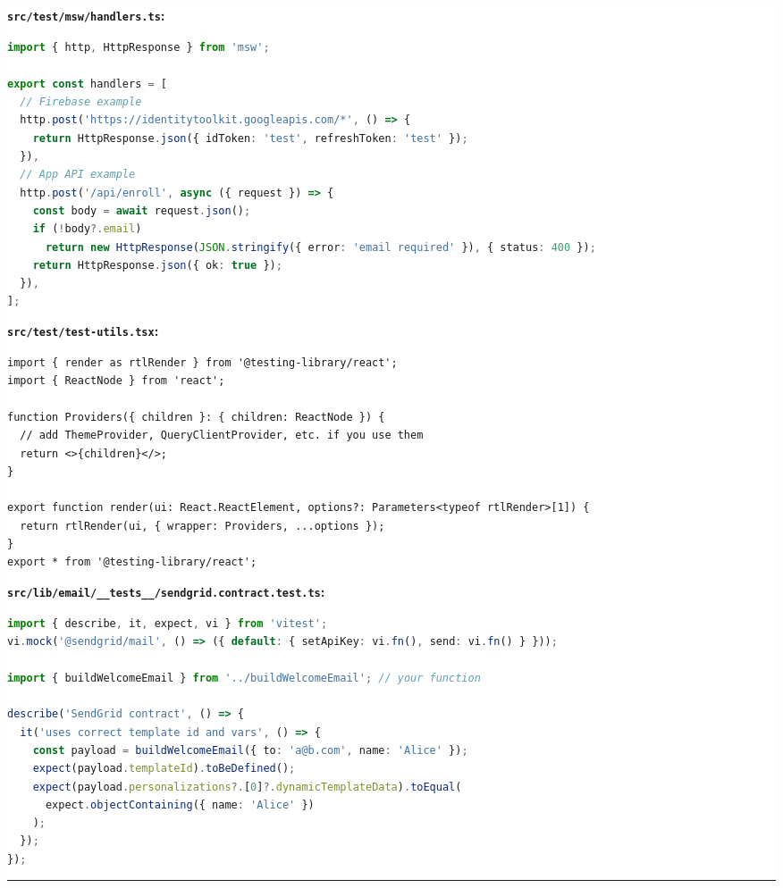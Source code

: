 **`src/test/msw/handlers.ts`:**

```ts
import { http, HttpResponse } from 'msw';

export const handlers = [
  // Firebase example
  http.post('https://identitytoolkit.googleapis.com/*', () => {
    return HttpResponse.json({ idToken: 'test', refreshToken: 'test' });
  }),
  // App API example
  http.post('/api/enroll', async ({ request }) => {
    const body = await request.json();
    if (!body?.email)
      return new HttpResponse(JSON.stringify({ error: 'email required' }), { status: 400 });
    return HttpResponse.json({ ok: true });
  }),
];
```

**`src/test/test-utils.tsx`:**

```tsx
import { render as rtlRender } from '@testing-library/react';
import { ReactNode } from 'react';

function Providers({ children }: { children: ReactNode }) {
  // add ThemeProvider, QueryClientProvider, etc. if you use them
  return <>{children}</>;
}

export function render(ui: React.ReactElement, options?: Parameters<typeof rtlRender>[1]) {
  return rtlRender(ui, { wrapper: Providers, ...options });
}
export * from '@testing-library/react';
```

**`src/lib/email/__tests__/sendgrid.contract.test.ts`:**

```ts
import { describe, it, expect, vi } from 'vitest';
vi.mock('@sendgrid/mail', () => ({ default: { setApiKey: vi.fn(), send: vi.fn() } }));

import { buildWelcomeEmail } from '../buildWelcomeEmail'; // your function

describe('SendGrid contract', () => {
  it('uses correct template id and vars', () => {
    const payload = buildWelcomeEmail({ to: 'a@b.com', name: 'Alice' });
    expect(payload.templateId).toBeDefined();
    expect(payload.personalizations?.[0]?.dynamicTemplateData).toEqual(
      expect.objectContaining({ name: 'Alice' })
    );
  });
});
```

---